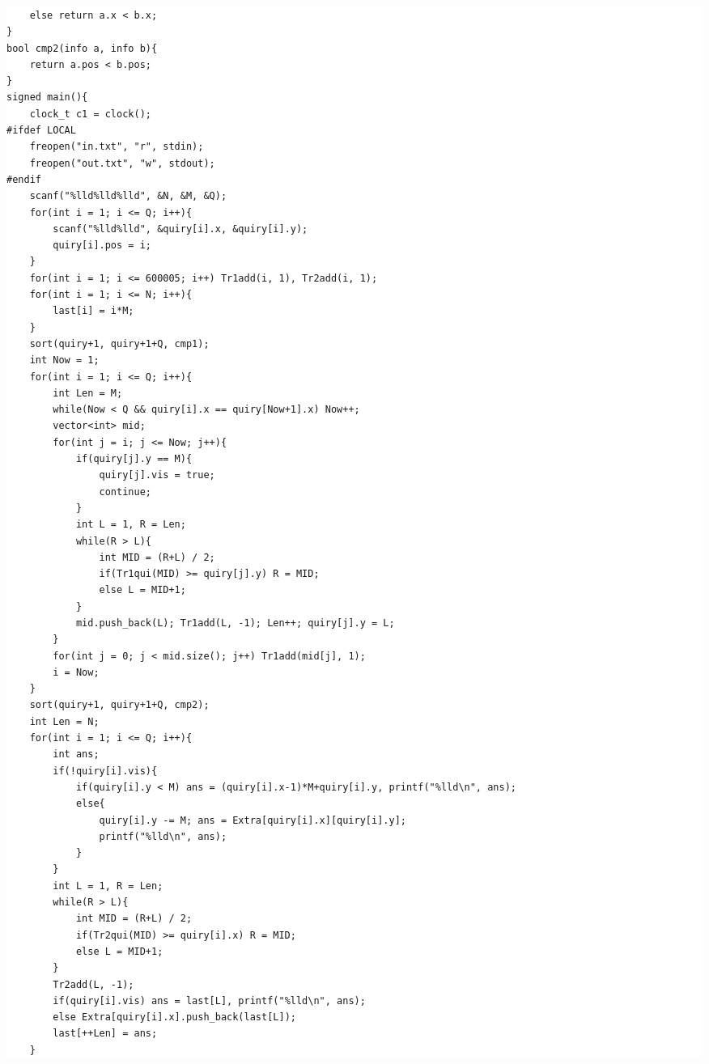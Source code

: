         else return a.x < b.x;
    }
    bool cmp2(info a, info b){
        return a.pos < b.pos;
    }
    signed main(){
        clock_t c1 = clock();
    #ifdef LOCAL
        freopen("in.txt", "r", stdin);
        freopen("out.txt", "w", stdout);
    #endif
        scanf("%lld%lld%lld", &N, &M, &Q);
        for(int i = 1; i <= Q; i++){
            scanf("%lld%lld", &quiry[i].x, &quiry[i].y);
            quiry[i].pos = i;
        }
        for(int i = 1; i <= 600005; i++) Tr1add(i, 1), Tr2add(i, 1);
        for(int i = 1; i <= N; i++){
            last[i] = i*M;
        }
        sort(quiry+1, quiry+1+Q, cmp1);
        int Now = 1;
        for(int i = 1; i <= Q; i++){
            int Len = M;
            while(Now < Q && quiry[i].x == quiry[Now+1].x) Now++;
            vector<int> mid;
            for(int j = i; j <= Now; j++){
                if(quiry[j].y == M){ 
                    quiry[j].vis = true;
                    continue;
                }
                int L = 1, R = Len;
                while(R > L){
                    int MID = (R+L) / 2;
                    if(Tr1qui(MID) >= quiry[j].y) R = MID;
                    else L = MID+1;
                }
                mid.push_back(L); Tr1add(L, -1); Len++; quiry[j].y = L;
            }
            for(int j = 0; j < mid.size(); j++) Tr1add(mid[j], 1);
            i = Now;
        }
        sort(quiry+1, quiry+1+Q, cmp2);
        int Len = N;
        for(int i = 1; i <= Q; i++){
            int ans;
            if(!quiry[i].vis){
                if(quiry[i].y < M) ans = (quiry[i].x-1)*M+quiry[i].y, printf("%lld\n", ans);
                else{
                    quiry[i].y -= M; ans = Extra[quiry[i].x][quiry[i].y];
                    printf("%lld\n", ans);
                }
            }
            int L = 1, R = Len;
            while(R > L){
                int MID = (R+L) / 2;
                if(Tr2qui(MID) >= quiry[i].x) R = MID;
                else L = MID+1;
            }
            Tr2add(L, -1);
            if(quiry[i].vis) ans = last[L], printf("%lld\n", ans);
            else Extra[quiry[i].x].push_back(last[L]);
            last[++Len] = ans;
        }
